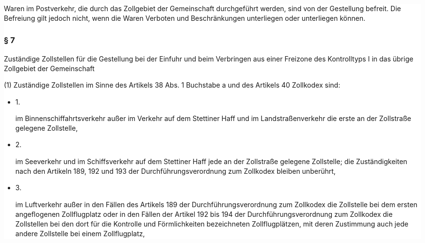 <div class="jurAbsatz">

Waren im Postverkehr, die durch das Zollgebiet der Gemeinschaft
durchgeführt werden, sind von der Gestellung befreit. Die Befreiung
gilt jedoch nicht, wenn die Waren Verboten und Beschränkungen
unterliegen oder unterliegen können.

</div>

</div>

</div>

</div>

<span id="BJNR244900993BJNE000803308.html"></span>

### § 7  
Zuständige Zollstellen für die Gestellung bei der Einfuhr und beim Verbringen aus einer Freizone des Kontrolltyps I in das übrige Zollgebiet der Gemeinschaft

<div>

<div class="jnhtml">

<div>

<div class="jurAbsatz">

(1) Zuständige Zollstellen im Sinne des Artikels 38 Abs. 1 Buchstabe a
und des Artikels 40 Zollkodex sind:

  - 1\.
    
    <div style="">
    
    im Binnenschiffahrtsverkehr außer im Verkehr auf dem Stettiner Haff
    und im Landstraßenverkehr die erste an der Zollstraße gelegene
    Zollstelle,
    
    </div>

  - 2\.
    
    <div style="">
    
    im Seeverkehr und im Schiffsverkehr auf dem Stettiner Haff jede an
    der Zollstraße gelegene Zollstelle; die Zuständigkeiten nach den
    Artikeln 189, 192 und 193 der Durchführungsverordnung zum Zollkodex
    bleiben unberührt,
    
    </div>

  - 3\.
    
    <div style="">
    
    im Luftverkehr außer in den Fällen des Artikels 189 der
    Durchführungsverordnung zum Zollkodex die Zollstelle bei dem ersten
    angeflogenen Zollflugplatz oder in den Fällen der Artikel 192 bis
    194 der Durchführungsverordnung zum Zollkodex die Zollstellen bei
    den dort für die Kontrolle und Förmlichkeiten bezeichneten
    Zollflugplätzen, mit deren Zustimmung auch jede andere Zollstelle
    bei einem Zollflugplatz,
    